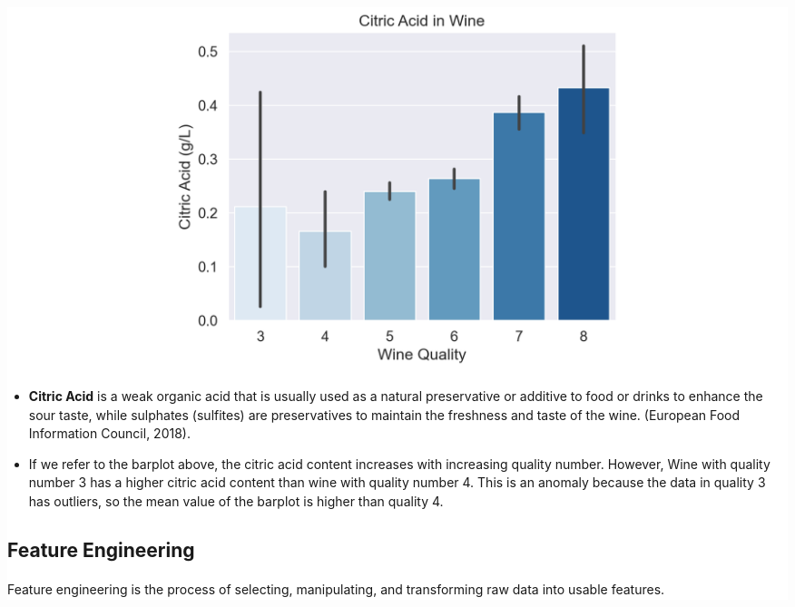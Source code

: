 <p align = 'center'>
<img width = 600 height = 400 src = 'figs/citric_acid.png'>
</p>

- **Citric Acid** is a weak organic acid that is usually used as a natural preservative or additive to food or drinks to enhance the sour taste, while sulphates (sulfites) are preservatives to maintain the freshness and taste of the wine. (European Food Information Council, 2018). 

- If we refer to the barplot above, the citric acid content increases with increasing quality number. However, Wine with quality number 3 has a higher citric acid content than wine with quality number 4. This is an anomaly because the data in quality 3 has outliers, so the mean value of the barplot is higher than quality 4.

## Feature Engineering

Feature engineering is the process of selecting, manipulating, and transforming raw data into usable features.
